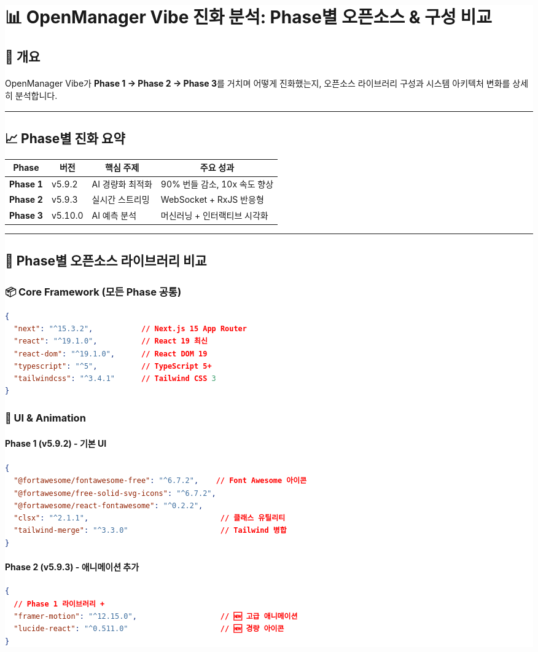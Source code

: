 # 📊 OpenManager Vibe 진화 분석: Phase별 오픈소스 & 구성 비교

## 🎯 **개요**

OpenManager Vibe가 **Phase 1 → Phase 2 → Phase 3**를 거치며 어떻게 진화했는지, 오픈소스 라이브러리 구성과 시스템 아키텍처 변화를 상세히 분석합니다.

---

## 📈 **Phase별 진화 요약**

| Phase | 버전 | 핵심 주제 | 주요 성과 |
|-------|------|-----------|-----------|
| **Phase 1** | v5.9.2 | AI 경량화 최적화 | 90% 번들 감소, 10x 속도 향상 |
| **Phase 2** | v5.9.3 | 실시간 스트리밍 | WebSocket + RxJS 반응형 |
| **Phase 3** | v5.10.0 | AI 예측 분석 | 머신러닝 + 인터랙티브 시각화 |

---

## 🔬 **Phase별 오픈소스 라이브러리 비교**

### **📦 Core Framework (모든 Phase 공통)**
```json
{
  "next": "^15.3.2",           // Next.js 15 App Router
  "react": "^19.1.0",          // React 19 최신
  "react-dom": "^19.1.0",      // React DOM 19
  "typescript": "^5",          // TypeScript 5+
  "tailwindcss": "^3.4.1"      // Tailwind CSS 3
}
```

### **🎨 UI & Animation**

#### **Phase 1 (v5.9.2) - 기본 UI**
```json
{
  "@fortawesome/fontawesome-free": "^6.7.2",    // Font Awesome 아이콘
  "@fortawesome/free-solid-svg-icons": "^6.7.2",
  "@fortawesome/react-fontawesome": "^0.2.2",
  "clsx": "^2.1.1",                              // 클래스 유틸리티
  "tailwind-merge": "^3.3.0"                     // Tailwind 병합
}
```

#### **Phase 2 (v5.9.3) - 애니메이션 추가**
```json
{
  // Phase 1 라이브러리 +
  "framer-motion": "^12.15.0",                   // 🆕 고급 애니메이션
  "lucide-react": "^0.511.0"                     // 🆕 경량 아이콘
}
```
